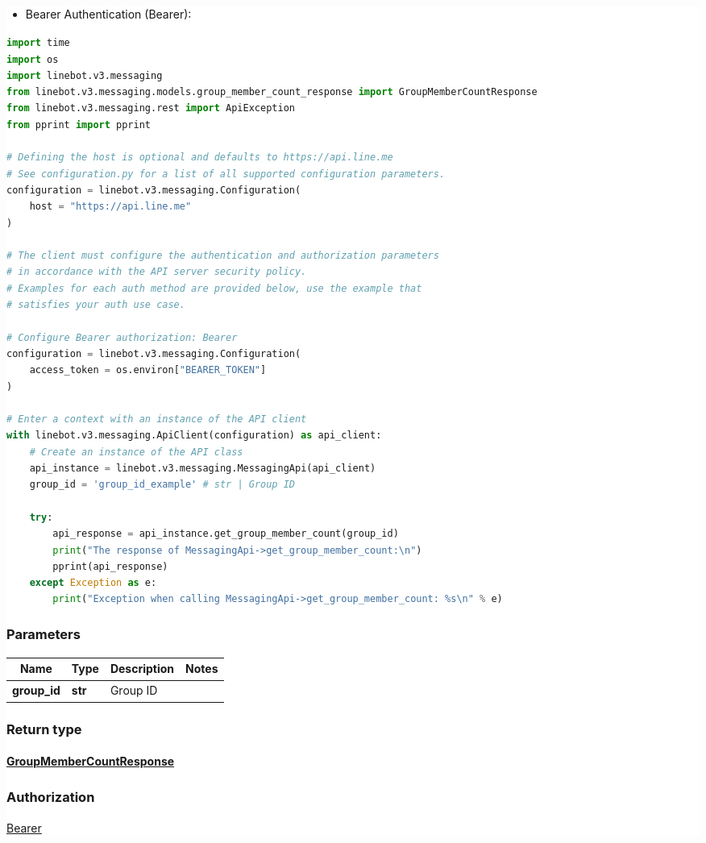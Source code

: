 * Bearer Authentication (Bearer):
```python
import time
import os
import linebot.v3.messaging
from linebot.v3.messaging.models.group_member_count_response import GroupMemberCountResponse
from linebot.v3.messaging.rest import ApiException
from pprint import pprint

# Defining the host is optional and defaults to https://api.line.me
# See configuration.py for a list of all supported configuration parameters.
configuration = linebot.v3.messaging.Configuration(
    host = "https://api.line.me"
)

# The client must configure the authentication and authorization parameters
# in accordance with the API server security policy.
# Examples for each auth method are provided below, use the example that
# satisfies your auth use case.

# Configure Bearer authorization: Bearer
configuration = linebot.v3.messaging.Configuration(
    access_token = os.environ["BEARER_TOKEN"]
)

# Enter a context with an instance of the API client
with linebot.v3.messaging.ApiClient(configuration) as api_client:
    # Create an instance of the API class
    api_instance = linebot.v3.messaging.MessagingApi(api_client)
    group_id = 'group_id_example' # str | Group ID

    try:
        api_response = api_instance.get_group_member_count(group_id)
        print("The response of MessagingApi->get_group_member_count:\n")
        pprint(api_response)
    except Exception as e:
        print("Exception when calling MessagingApi->get_group_member_count: %s\n" % e)
```


### Parameters

Name | Type | Description  | Notes
------------- | ------------- | ------------- | -------------
 **group_id** | **str**| Group ID | 

### Return type

[**GroupMemberCountResponse**](GroupMemberCountResponse.md)

### Authorization

[Bearer](../README.md#Bearer)
